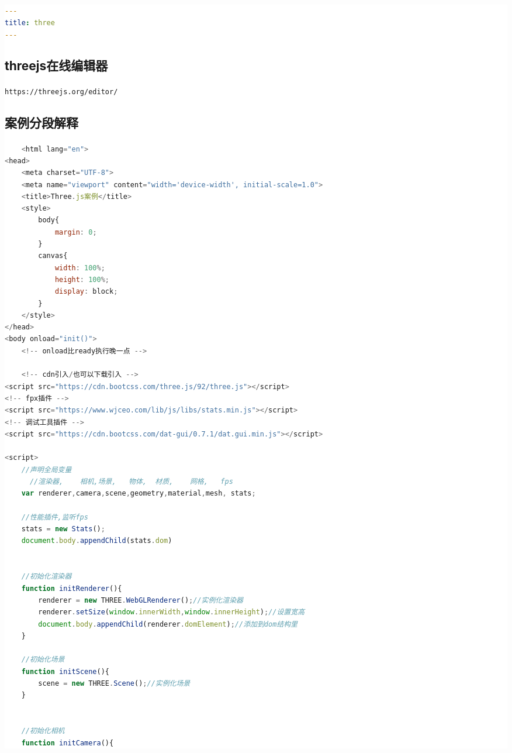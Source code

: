 ```yaml
---
title: three
---
```

## threejs在线编辑器
`https://threejs.org/editor/`

## 案例分段解释
```js
    <html lang="en">
<head>
    <meta charset="UTF-8">
    <meta name="viewport" content="width='device-width', initial-scale=1.0">
    <title>Three.js案例</title>
    <style>
        body{
            margin: 0;
        }
        canvas{
            width: 100%;
            height: 100%;
            display: block;
        }
    </style>
</head>
<body onload="init()">
    <!-- onload比ready执行晚一点 -->
    
    <!-- cdn引入/也可以下载引入 -->
<script src="https://cdn.bootcss.com/three.js/92/three.js"></script>
<!-- fpx插件 -->
<script src="https://www.wjceo.com/lib/js/libs/stats.min.js"></script> 
<!-- 调试工具插件 -->
<script src="https://cdn.bootcss.com/dat-gui/0.7.1/dat.gui.min.js"></script> 

<script>
    //声明全局变量
      //渲染器,    相机,场景,   物体,  材质,    网格,   fps
    var renderer,camera,scene,geometry,material,mesh, stats;

    //性能插件,监听fps
    stats = new Stats();
    document.body.appendChild(stats.dom)


    //初始化渲染器
    function initRenderer(){
        renderer = new THREE.WebGLRenderer();//实例化渲染器
        renderer.setSize(window.innerWidth,window.innerHeight);//设置宽高
        document.body.appendChild(renderer.domElement);//添加到dom结构里
    }

    //初始化场景
    function initScene(){
        scene = new THREE.Scene();//实例化场景
    }


    //初始化相机
    function initCamera(){
```